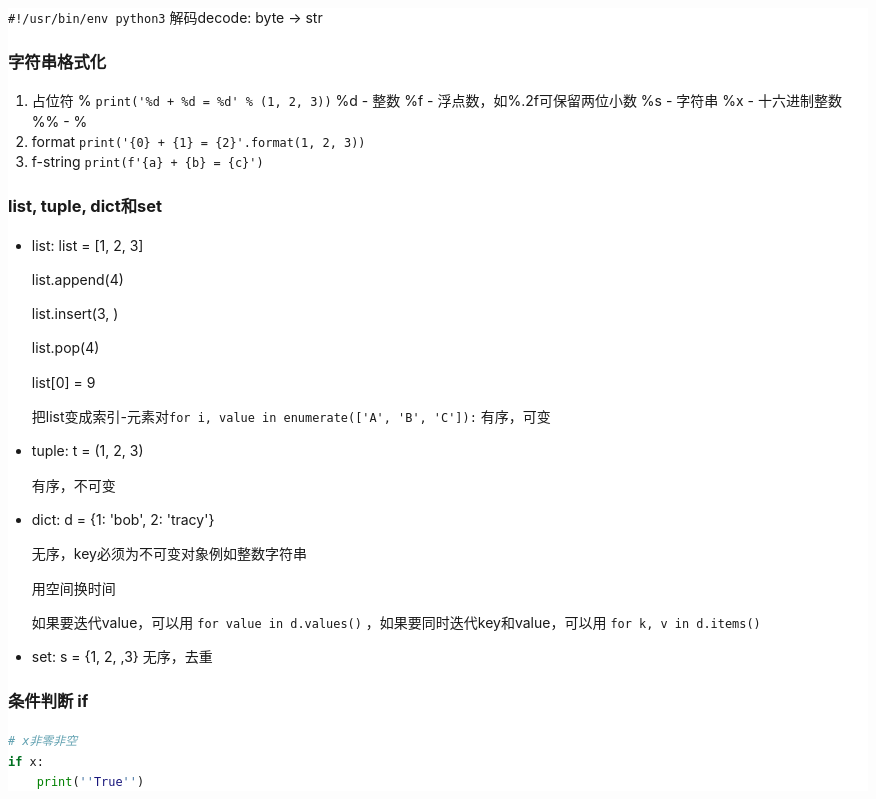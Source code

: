 ```#!/usr/bin/env python3```
解码decode: byte -> str

###  字符串格式化

1. 占位符 %
`print('%d + %d = %d' % (1, 2, 3))`
%d - 整数
%f - 浮点数，如%.2f可保留两位小数
%s - 字符串
%x - 十六进制整数
%% - %
2. format
     `print('{0} + {1} = {2}'.format(1, 2, 3))`
3. f-string
     `print(f'{a} + {b} = {c}')`

### list, tuple, dict和set

- list: list = [1, 2, 3]

  list.append(4)

  list.insert(3, )

  list.pop(4)

  list[0] = 9

  把list变成索引-元素对`for i, value in enumerate(['A', 'B', 'C']):`
  有序，可变

- tuple: t = (1, 2, 3)  

  有序，不可变

- dict: d = {1: 'bob', 2: 'tracy'}

  无序，key必须为不可变对象例如整数字符串

  用空间换时间

  如果要迭代value，可以用 `for value in d.values()` ，如果要同时迭代key和value，可以用 `for k, v in d.items() `

- set: s = {1, 2, ,3}
无序，去重

### 条件判断 if
```python
# x非零非空
if x:
    print(''True'')
```
